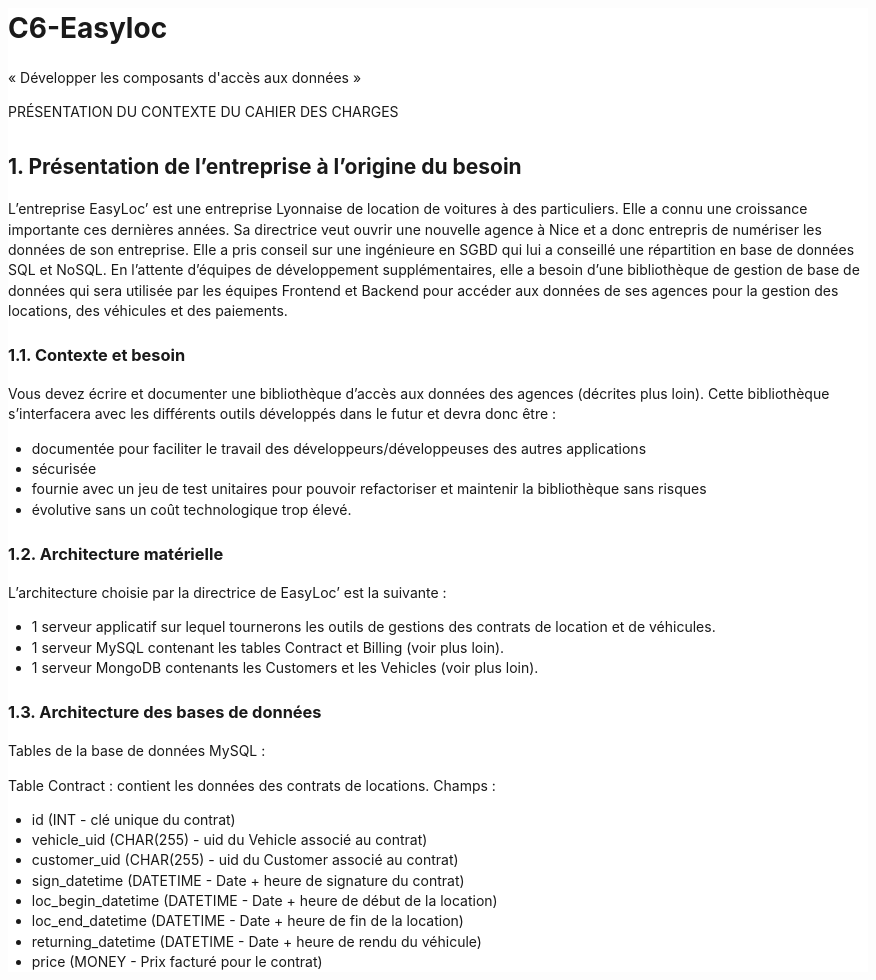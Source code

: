 # C6-Easyloc

« Développer les composants d'accès aux données »

PRÉSENTATION DU CONTEXTE DU CAHIER DES CHARGES

## 1. Présentation de l’entreprise à l’origine du besoin

L’entreprise EasyLoc’ est une entreprise Lyonnaise de location de voitures à des particuliers. Elle a connu une croissance importante ces dernières années. Sa directrice veut ouvrir une nouvelle agence à Nice et a donc entrepris de numériser les données de son entreprise. Elle a pris conseil sur une ingénieure en SGBD qui lui a conseillé une répartition en base de données SQL et NoSQL. En l’attente d’équipes de développement supplémentaires, elle a besoin d’une bibliothèque de gestion de base de données qui sera utilisée par les équipes Frontend et Backend pour accéder aux données de ses agences pour la gestion des locations, des véhicules et des paiements.

### 1.1. Contexte et besoin

Vous devez écrire et documenter une bibliothèque d’accès aux données des agences (décrites plus loin). Cette bibliothèque s’interfacera avec les différents outils développés dans le futur et devra donc être :

-   documentée pour faciliter le travail des développeurs/développeuses des autres applications
-   sécurisée
-   fournie avec un jeu de test unitaires pour pouvoir refactoriser et maintenir la bibliothèque sans risques
-   évolutive sans un coût technologique trop élevé.

### 1.2. Architecture matérielle

L’architecture choisie par la directrice de EasyLoc’ est la suivante :

-   1 serveur applicatif sur lequel tournerons les outils de gestions des contrats de location et de véhicules.
-   1 serveur MySQL contenant les tables Contract et Billing (voir plus loin).
-   1 serveur MongoDB contenants les Customers et les Vehicles (voir plus loin).

### 1.3. Architecture des bases de données

Tables de la base de données MySQL :

Table Contract : contient les données des contrats de locations.
Champs :

-   id (INT - clé unique du contrat)
-   vehicle_uid (CHAR(255) - uid du Vehicle associé au contrat)
-   customer_uid (CHAR(255) - uid du Customer associé au contrat)
-   sign_datetime (DATETIME - Date + heure de signature du contrat)
-   loc_begin_datetime (DATETIME - Date + heure de début de la location)
-   loc_end_datetime (DATETIME - Date + heure de fin de la location)
-   returning_datetime (DATETIME - Date + heure de rendu du véhicule)
-   price (MONEY - Prix facturé pour le contrat)
